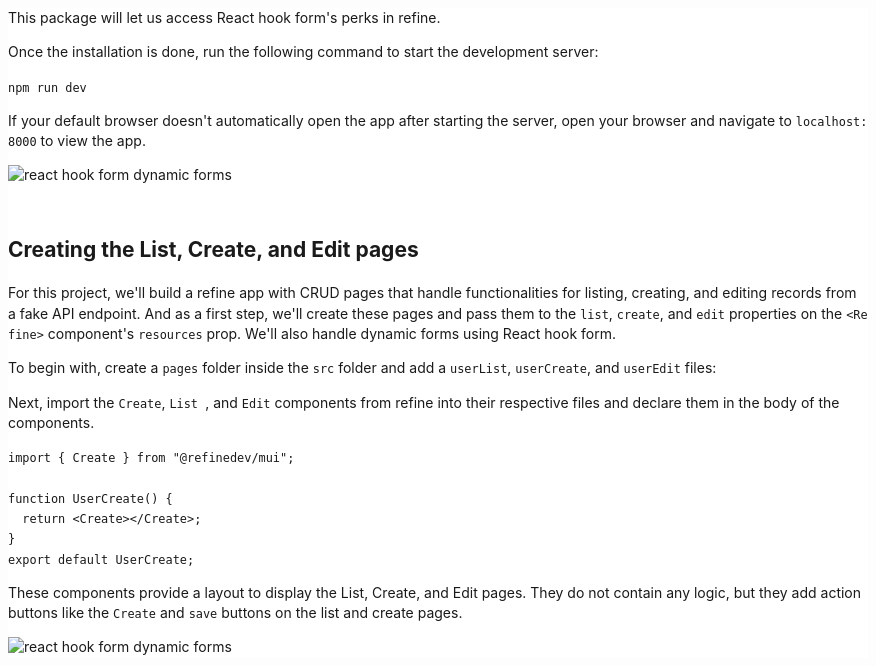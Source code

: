 This package will let us access React hook form's perks in refine.

Once the installation is done, run the following command to start the development server:

```shell
npm run dev
```

If your default browser doesn't automatically open the app after starting the server, open your browser and navigate to `localhost:8000` to view the app.



<div class="img-container">
    <div class="window">
        <div class="control red"></div>
        <div class="control orange"></div>
        <div class="control green"></div>
    </div>
   <img src="https://refine.ams3.cdn.digitaloceanspaces.com/blog/2022-12-23-dynamic-hook-form/welcome.png"  alt="react hook form dynamic forms" />

</div>

<br />

## Creating the List, Create, and Edit pages

For this project, we'll build a refine app with CRUD pages that handle functionalities for listing, creating, and editing records from a fake API endpoint. And as a first step, we'll create these pages and pass them to the `list`, `create`, and `edit` properties on the `<Refine>` component's `resources` prop. We'll also handle dynamic forms using React hook form.

To begin with, create a `pages` folder inside the `src` folder and add a `userList`, `userCreate`, and `userEdit` files:




Next, import the `Create`, `List `, and `Edit` components from refine into their respective files and declare them in the body of the components.

```tsx title="src/pages/UserCreate"
import { Create } from "@refinedev/mui";

function UserCreate() {
  return <Create></Create>;
}
export default UserCreate;
```

These components provide a layout to display the List, Create, and Edit pages. They do not contain any logic, but they add action buttons like the `Create` and `save` buttons on the list and create pages.


<div class="img-container">
    <div class="window">
        <div class="control red"></div>
        <div class="control orange"></div>
        <div class="control green"></div>
    </div>
   <img src="https://refine.ams3.cdn.digitaloceanspaces.com/blog/2022-12-23-dynamic-hook-form/gif-1-min.gif"  alt="react hook form dynamic forms" />
